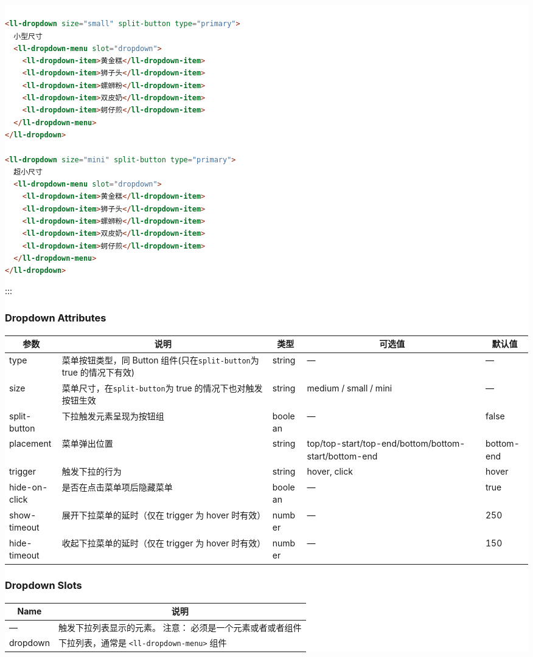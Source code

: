 ```html

<ll-dropdown size="small" split-button type="primary">
  小型尺寸
  <ll-dropdown-menu slot="dropdown">
    <ll-dropdown-item>黄金糕</ll-dropdown-item>
    <ll-dropdown-item>狮子头</ll-dropdown-item>
    <ll-dropdown-item>螺蛳粉</ll-dropdown-item>
    <ll-dropdown-item>双皮奶</ll-dropdown-item>
    <ll-dropdown-item>蚵仔煎</ll-dropdown-item>
  </ll-dropdown-menu>
</ll-dropdown>

<ll-dropdown size="mini" split-button type="primary">
  超小尺寸
  <ll-dropdown-menu slot="dropdown">
    <ll-dropdown-item>黄金糕</ll-dropdown-item>
    <ll-dropdown-item>狮子头</ll-dropdown-item>
    <ll-dropdown-item>螺蛳粉</ll-dropdown-item>
    <ll-dropdown-item>双皮奶</ll-dropdown-item>
    <ll-dropdown-item>蚵仔煎</ll-dropdown-item>
  </ll-dropdown-menu>
</ll-dropdown>
```
:::

### Dropdown Attributes
| 参数          | 说明            | 类型            | 可选值                 | 默认值   |
|-------------  |---------------- |---------------- |---------------------- |-------- |
| type          | 菜单按钮类型，同 Button 组件(只在`split-button`为 true 的情况下有效)   | string  |          —             |    —     |
| size          | 菜单尺寸，在`split-button`为 true 的情况下也对触发按钮生效  | string | medium / small / mini | — |
| split-button  | 下拉触发元素呈现为按钮组    | boolean  |    —  |  false |
| placement    | 菜单弹出位置     | string | top/top-start/top-end/bottom/bottom-start/bottom-end  | bottom-end |
| trigger       | 触发下拉的行为     | string          | hover, click  | hover |
| hide-on-click | 是否在点击菜单项后隐藏菜单     | boolean          | — | true |
| show-timeout  | 展开下拉菜单的延时（仅在 trigger 为 hover 时有效）| number          | — | 250 |
| hide-timeout  | 收起下拉菜单的延时（仅在 trigger 为 hover 时有效）| number          | — | 150 |

### Dropdown Slots

| Name | 说明 |
|------|--------|
| — | 触发下拉列表显示的元素。 注意： 必须是一个元素或者或者组件  |
| dropdown | 下拉列表，通常是 `<ll-dropdown-menu>` 组件     |

